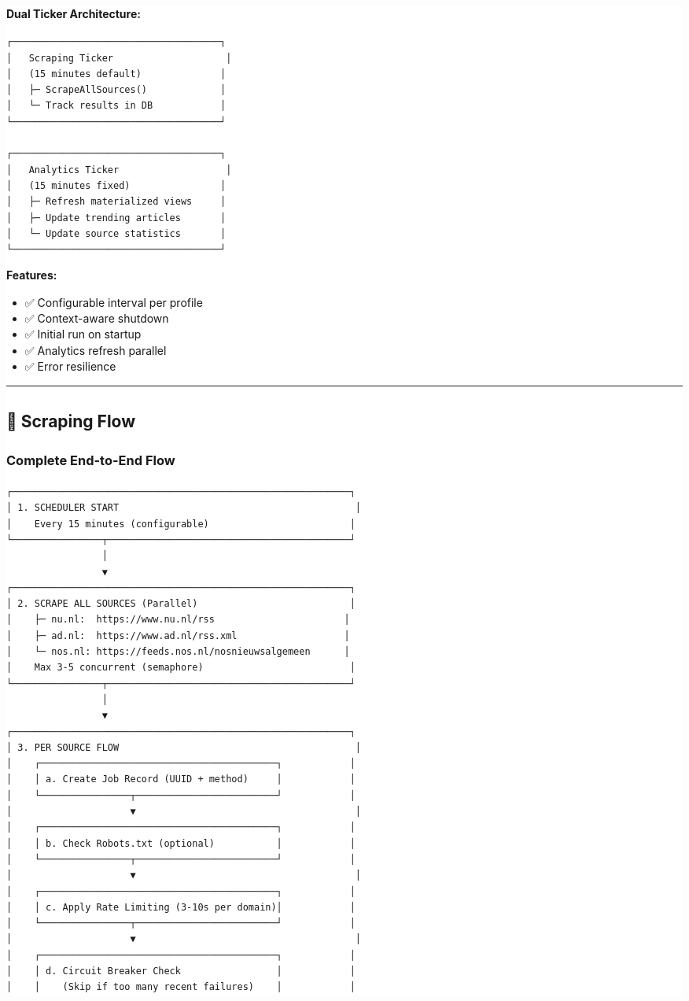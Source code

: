 **Dual Ticker Architecture:**
```
┌─────────────────────────────────────┐
│   Scraping Ticker                    │
│   (15 minutes default)              │
│   ├─ ScrapeAllSources()             │
│   └─ Track results in DB            │
└─────────────────────────────────────┘

┌─────────────────────────────────────┐
│   Analytics Ticker                   │
│   (15 minutes fixed)                │
│   ├─ Refresh materialized views     │
│   ├─ Update trending articles       │
│   └─ Update source statistics       │
└─────────────────────────────────────┘
```

**Features:**
- ✅ Configurable interval per profile
- ✅ Context-aware shutdown
- ✅ Initial run on startup
- ✅ Analytics refresh parallel
- ✅ Error resilience

---

## 🔄 Scraping Flow

### Complete End-to-End Flow

```
┌────────────────────────────────────────────────────────────┐
│ 1. SCHEDULER START                                          │
│    Every 15 minutes (configurable)                         │
└────────────────┬───────────────────────────────────────────┘
                 │
                 ▼
┌────────────────────────────────────────────────────────────┐
│ 2. SCRAPE ALL SOURCES (Parallel)                           │
│    ├─ nu.nl:  https://www.nu.nl/rss                       │
│    ├─ ad.nl:  https://www.ad.nl/rss.xml                   │
│    └─ nos.nl: https://feeds.nos.nl/nosnieuwsalgemeen      │
│    Max 3-5 concurrent (semaphore)                          │
└────────────────┬───────────────────────────────────────────┘
                 │
                 ▼
┌────────────────────────────────────────────────────────────┐
│ 3. PER SOURCE FLOW                                          │
│    ┌──────────────────────────────────────────┐            │
│    │ a. Create Job Record (UUID + method)     │            │
│    └────────────────┬─────────────────────────┘            │
│                     ▼                                       │
│    ┌──────────────────────────────────────────┐            │
│    │ b. Check Robots.txt (optional)           │            │
│    └────────────────┬─────────────────────────┘            │
│                     ▼                                       │
│    ┌──────────────────────────────────────────┐            │
│    │ c. Apply Rate Limiting (3-10s per domain)│            │
│    └────────────────┬─────────────────────────┘            │
│                     ▼                                       │
│    ┌──────────────────────────────────────────┐            │
│    │ d. Circuit Breaker Check                 │            │
│    │    (Skip if too many recent failures)    │            │
```